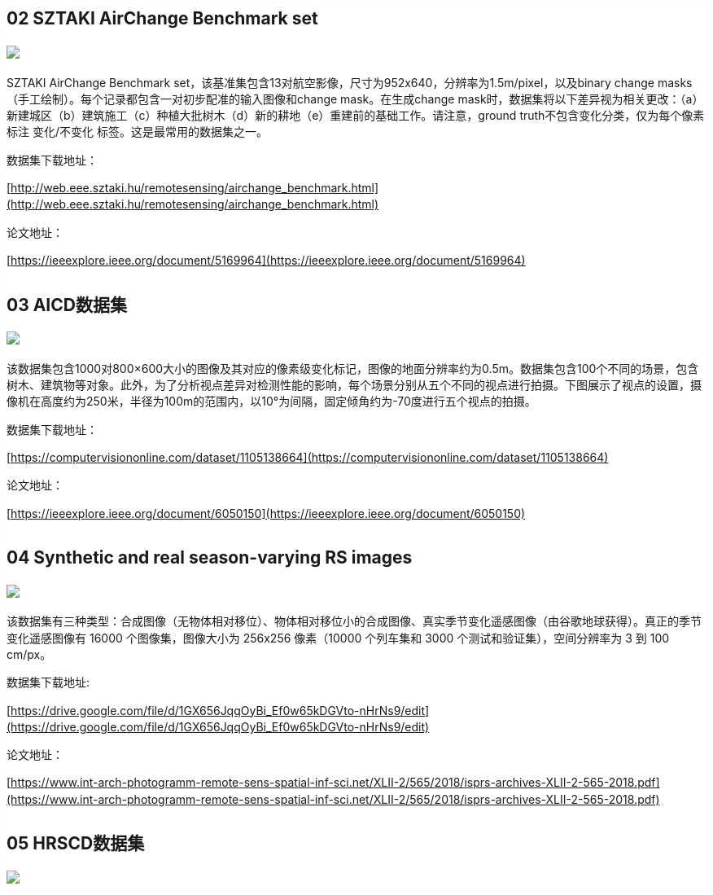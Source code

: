 ## 02 SZTAKI AirChange Benchmark set

![](https://cdn.jsdelivr.net/gh/yunxingluoyun/blog-img/20211122090224.png)

SZTAKI AirChange Benchmark set，该基准集包含13对航空影像，尺寸为952x640，分辨率为1.5m/pixel，以及binary change masks（手工绘制）。每个记录都包含一对初步配准的输入图像和change mask。在生成change mask时，数据集将以下差异视为相关更改：（a）新建城区（b）建筑施工（c）种植大批树木（d）新的耕地（e）重建前的基础工作。请注意，ground truth不包含变化分类，仅为每个像素标注 变化/不变化 标签。这是最常用的数据集之一。

数据集下载地址：

[http://web.eee.sztaki.hu/remotesensing/airchange_benchmark.html](http://web.eee.sztaki.hu/remotesensing/airchange_benchmark.html)

论文地址：

[https://ieeexplore.ieee.org/document/5169964](https://ieeexplore.ieee.org/document/5169964)

## 03 AICD数据集

![](https://cdn.jsdelivr.net/gh/yunxingluoyun/blog-img/20211122090240.png)

该数据集包含1000对800×600大小的图像及其对应的像素级变化标记，图像的地面分辨率约为0.5m。数据集包含100个不同的场景，包含树木、建筑物等对象。此外，为了分析视点差异对检测性能的影响，每个场景分别从五个不同的视点进行拍摄。下图展示了视点的设置，摄像机在高度约为250米，半径为100m的范围内，以10°为间隔，固定倾角约为-70度进行五个视点的拍摄。

数据集下载地址：

[https://computervisiononline.com/dataset/1105138664](https://computervisiononline.com/dataset/1105138664)

论文地址：

[https://ieeexplore.ieee.org/document/6050150](https://ieeexplore.ieee.org/document/6050150)

## 04 Synthetic and real season-varying RS images 

![](https://cdn.jsdelivr.net/gh/yunxingluoyun/blog-img/20211122090259.png)

该数据集有三种类型：合成图像（无物体相对移位）、物体相对移位小的合成图像、真实季节变化遥感图像（由谷歌地球获得）。真正的季节变化遥感图像有 16000 个图像集，图像大小为 256x256 像素（10000 个列车集和 3000 个测试和验证集），空间分辨率为 3 到 100 cm/px。

数据集下载地址: 

[https://drive.google.com/file/d/1GX656JqqOyBi_Ef0w65kDGVto-nHrNs9/edit](https://drive.google.com/file/d/1GX656JqqOyBi_Ef0w65kDGVto-nHrNs9/edit)

论文地址：

[https://www.int-arch-photogramm-remote-sens-spatial-inf-sci.net/XLII-2/565/2018/isprs-archives-XLII-2-565-2018.pdf](https://www.int-arch-photogramm-remote-sens-spatial-inf-sci.net/XLII-2/565/2018/isprs-archives-XLII-2-565-2018.pdf)

## 05 HRSCD数据集

![](https://cdn.jsdelivr.net/gh/yunxingluoyun/blog-img/20211122090316.png)
